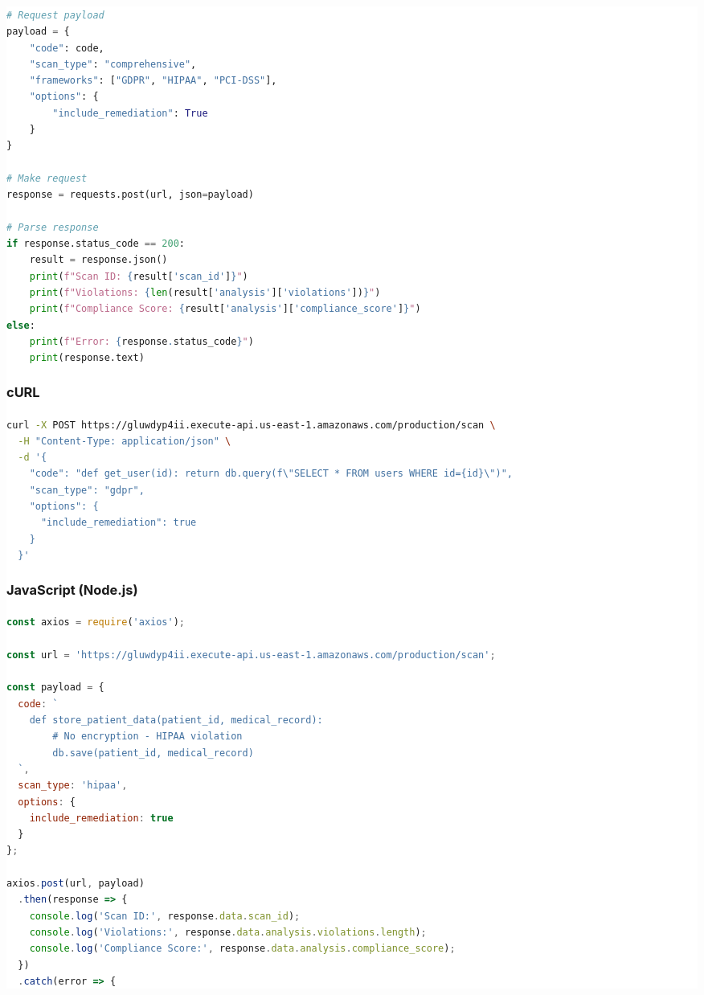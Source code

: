 ```python
# Request payload
payload = {
    "code": code,
    "scan_type": "comprehensive",
    "frameworks": ["GDPR", "HIPAA", "PCI-DSS"],
    "options": {
        "include_remediation": True
    }
}

# Make request
response = requests.post(url, json=payload)

# Parse response
if response.status_code == 200:
    result = response.json()
    print(f"Scan ID: {result['scan_id']}")
    print(f"Violations: {len(result['analysis']['violations'])}")
    print(f"Compliance Score: {result['analysis']['compliance_score']}")
else:
    print(f"Error: {response.status_code}")
    print(response.text)
```

### cURL

```bash
curl -X POST https://gluwdyp4ii.execute-api.us-east-1.amazonaws.com/production/scan \
  -H "Content-Type: application/json" \
  -d '{
    "code": "def get_user(id): return db.query(f\"SELECT * FROM users WHERE id={id}\")",
    "scan_type": "gdpr",
    "options": {
      "include_remediation": true
    }
  }'
```

### JavaScript (Node.js)

```javascript
const axios = require('axios');

const url = 'https://gluwdyp4ii.execute-api.us-east-1.amazonaws.com/production/scan';

const payload = {
  code: `
    def store_patient_data(patient_id, medical_record):
        # No encryption - HIPAA violation
        db.save(patient_id, medical_record)
  `,
  scan_type: 'hipaa',
  options: {
    include_remediation: true
  }
};

axios.post(url, payload)
  .then(response => {
    console.log('Scan ID:', response.data.scan_id);
    console.log('Violations:', response.data.analysis.violations.length);
    console.log('Compliance Score:', response.data.analysis.compliance_score);
  })
  .catch(error => {
```